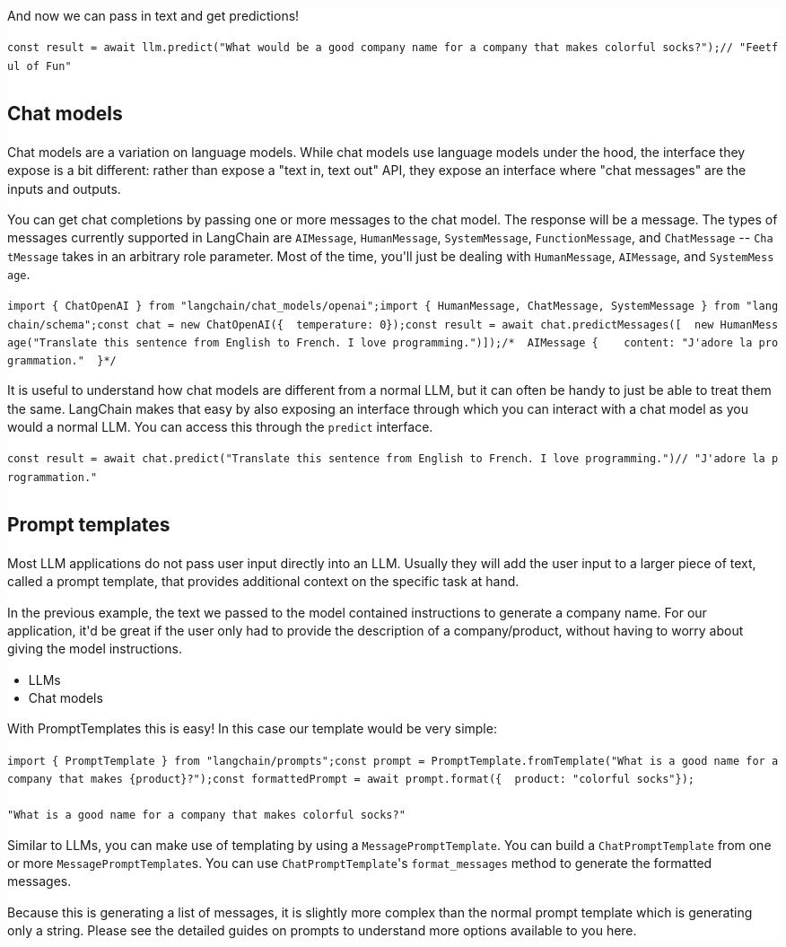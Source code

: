 And now we can pass in text and get predictions!

    const result = await llm.predict("What would be a good company name for a company that makes colorful socks?");// "Feetful of Fun"

Chat models[​](#chat-models "Direct link to Chat models")
---------------------------------------------------------

Chat models are a variation on language models. While chat models use language models under the hood, the interface they expose is a bit different: rather than expose a "text in, text out" API, they expose an interface where "chat messages" are the inputs and outputs.

You can get chat completions by passing one or more messages to the chat model. The response will be a message. The types of messages currently supported in LangChain are `AIMessage`, `HumanMessage`, `SystemMessage`, `FunctionMessage`, and `ChatMessage` -- `ChatMessage` takes in an arbitrary role parameter. Most of the time, you'll just be dealing with `HumanMessage`, `AIMessage`, and `SystemMessage`.

    import { ChatOpenAI } from "langchain/chat_models/openai";import { HumanMessage, ChatMessage, SystemMessage } from "langchain/schema";const chat = new ChatOpenAI({  temperature: 0});const result = await chat.predictMessages([  new HumanMessage("Translate this sentence from English to French. I love programming.")]);/*  AIMessage {    content: "J'adore la programmation."  }*/

It is useful to understand how chat models are different from a normal LLM, but it can often be handy to just be able to treat them the same. LangChain makes that easy by also exposing an interface through which you can interact with a chat model as you would a normal LLM. You can access this through the `predict` interface.

    const result = await chat.predict("Translate this sentence from English to French. I love programming.")// "J'adore la programmation."

Prompt templates[​](#prompt-templates "Direct link to Prompt templates")
------------------------------------------------------------------------

Most LLM applications do not pass user input directly into an LLM. Usually they will add the user input to a larger piece of text, called a prompt template, that provides additional context on the specific task at hand.

In the previous example, the text we passed to the model contained instructions to generate a company name. For our application, it'd be great if the user only had to provide the description of a company/product, without having to worry about giving the model instructions.

*   LLMs
*   Chat models

With PromptTemplates this is easy! In this case our template would be very simple:

    import { PromptTemplate } from "langchain/prompts";const prompt = PromptTemplate.fromTemplate("What is a good name for a company that makes {product}?");const formattedPrompt = await prompt.format({  product: "colorful socks"});

    "What is a good name for a company that makes colorful socks?"

Similar to LLMs, you can make use of templating by using a `MessagePromptTemplate`. You can build a `ChatPromptTemplate` from one or more `MessagePromptTemplate`s. You can use `ChatPromptTemplate`'s `format_messages` method to generate the formatted messages.

Because this is generating a list of messages, it is slightly more complex than the normal prompt template which is generating only a string. Please see the detailed guides on prompts to understand more options available to you here.
